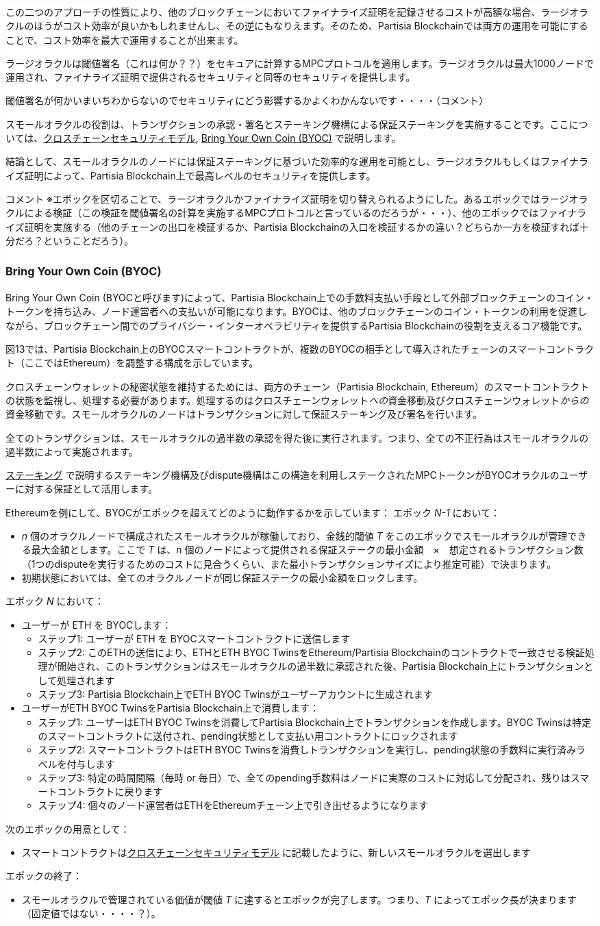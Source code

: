 この二つのアプローチの性質により、他のブロックチェーンにおいてファイナライズ証明を記録させるコストが高額な場合、ラージオラクルのほうがコスト効率が良いかもしれませんし、その逆にもなりえます。そのため、Partisia Blockchainでは両方の運用を可能にすることで、コスト効率を最大で運用することが出来ます。

ラージオラクルは閾値署名（これは何か？？）をセキュアに計算するMPCプロトコルを適用します。ラージオラクルは最大1000ノードで運用され、ファイナライズ証明で提供されるセキュリティと同等のセキュリティを提供します。

閾値署名が何かいまいちわからないのでセキュリティにどう影響するかよくわかんないです・・・・（コメント）

スモールオラクルの役割は、トランザクションの承認・署名とステーキング機構による保証ステーキングを実施することです。ここについては、[クロスチェーンセキュリティモデル](#クロスチェーンセキュリティモデル), [Bring Your Own Coin (BYOC)](#bring-your-own-coin-byoc) で説明します。

結論として、スモールオラクルのノードには保証ステーキングに基づいた効率的な運用を可能とし、ラージオラクルもしくはファイナライズ証明によって、Partisia Blockchain上で最高レベルのセキュリティを提供します。

コメント
※エポックを区切ることで、ラージオラクルかファイナライズ証明を切り替えられるようにした。あるエポックではラージオラクルによる検証（この検証を閾値署名の計算を実施するMPCプロトコルと言っているのだろうが・・・）、他のエポックではファイナライズ証明を実施する（他のチェーンの出口を検証するか、Partisia Blockchainの入口を検証するかの違い？どちらか一方を検証すれば十分だろ？ということだろう）。

### Bring Your Own Coin (BYOC)
Bring Your Own Coin (BYOCと呼びます)によって、Partisia Blockchain上での手数料支払い手段として外部ブロックチェーンのコイン・トークンを持ち込み、ノード運営者への支払いが可能になります。BYOCは、他のブロックチェーンのコイン・トークンの利用を促進しながら、ブロックチェーン間でのプライバシー・インターオペラビリティを提供するPartisia Blockchainの役割を支えるコア機能です。

図13では、Partisia Blockchain上のBYOCスマートコントラクトが、複数のBYOCの相手として導入されたチェーンのスマートコントラクト（ここではEthereum）を調整する構成を示しています。

クロスチェーンウォレットの秘密状態を維持するためには、両方のチェーン（Partisia Blockchain, Ethereum）のスマートコントラクトの状態を監視し、処理する必要があります。処理するのはクロスチェーンウォレット*への*資金移動及びクロスチェーンウォレット*からの*資金移動です。スモールオラクルのノードはトランザクションに対して保証ステーキング及び署名を行います。

全てのトランザクションは、スモールオラクルの過半数の承認を得た後に実行されます。つまり、全ての不正行為はスモールオラクルの過半数によって実施されます。

[ステーキング](#ステーキング-2) で説明するステーキング機構及びdispute機構はこの構造を利用しステークされたMPCトークンがBYOCオラクルのユーザーに対する保証として活用します。

Ethereumを例にして、BYOCがエポックを超えてどのように動作するかを示しています：
エポック _N-1_ において：
- _n_ 個のオラクルノードで構成されたスモールオラクルが稼働しており、金銭的閾値 _T_ をこのエポックでスモールオラクルが管理できる最大金額とします。ここで _T_ は、_n_ 個のノードによって提供される保証ステークの最小金額　×　想定されるトランザクション数（1つのdisputeを実行するためのコストに見合うくらい、また最小トランザクションサイズにより推定可能）で決まります。
- 初期状態においては、全てのオラクルノードが同じ保証ステークの最小金額をロックします。

エポック _N_ において：
- ユーザーが ETH を BYOCします：
  - ステップ1: ユーザーが ETH を BYOCスマートコントラクトに送信します
  - ステップ2: このETHの送信により、ETHとETH BYOC TwinsをEthereum/Partisia Blockchainのコントラクトで一致させる検証処理が開始され、このトランザクションはスモールオラクルの過半数に承認された後、Partisia Blockchain上にトランザクションとして処理されます
  - ステップ3: Partisia Blockchain上でETH BYOC Twinsがユーザーアカウントに生成されます
- ユーザーがETH BYOC TwinsをPartisia Blockchain上で消費します：
  - ステップ1: ユーザーはETH BYOC Twinsを消費してPartisia Blockchain上でトランザクションを作成します。BYOC Twinsは特定のスマートコントラクトに送付され、pending状態として支払い用コントラクトにロックされます
  - ステップ2: スマートコントラクトはETH BYOC Twinsを消費しトランザクションを実行し、pending状態の手数料に実行済みラベルを付与します
  - ステップ3: 特定の時間間隔（毎時 or 毎日）で、全てのpending手数料はノードに実際のコストに対応して分配され、残りはスマートコントラクトに戻ります
  - ステップ4: 個々のノード運営者はETHをEthereumチェーン上で引き出せるようになります

次のエポックの用意として：
- スマートコントラクトは[クロスチェーンセキュリティモデル](#クロスチェーンセキュリティモデル) に記載したように、新しいスモールオラクルを選出します

エポックの終了：
- スモールオラクルで管理されている価値が閾値 _T_ に達するとエポックが完了します。つまり、_T_ によってエポック長が決まります（固定値ではない・・・・？）。
